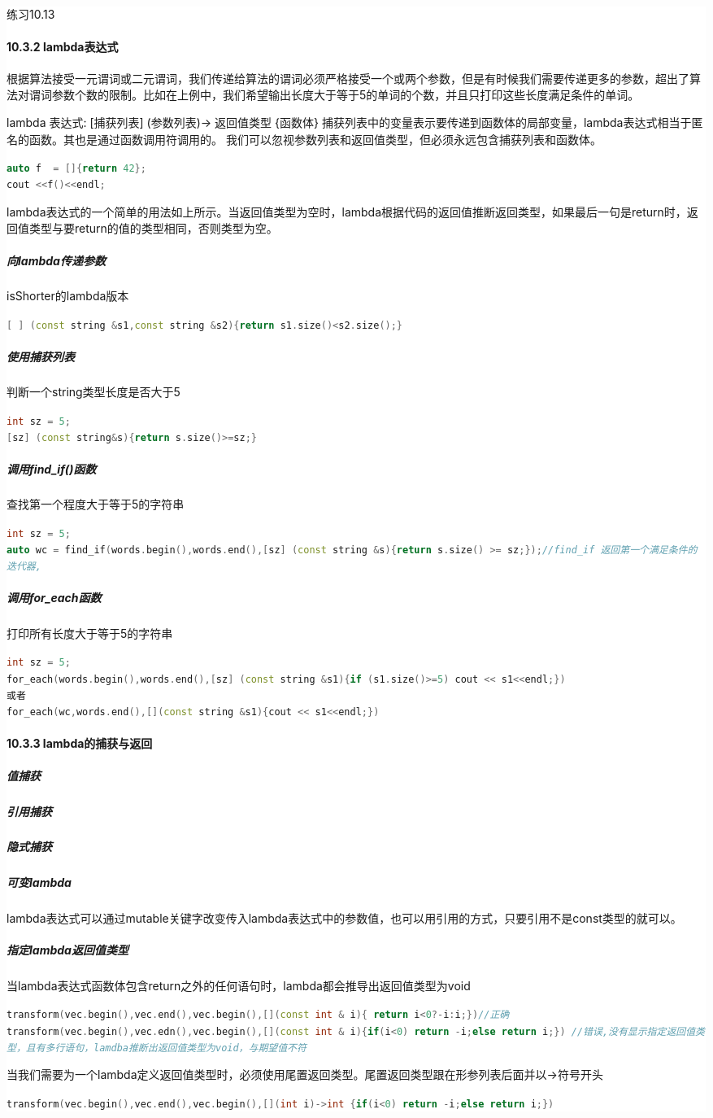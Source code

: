 ```cpp

```

练习10.13

#### 10.3.2 lambda表达式

根据算法接受一元谓词或二元谓词，我们传递给算法的谓词必须严格接受一个或两个参数，但是有时候我们需要传递更多的参数，超出了算法对谓词参数个数的限制。比如在上例中，我们希望输出长度大于等于5的单词的个数，并且只打印这些长度满足条件的单词。

lambda 表达式:
[捕获列表] (参数列表)-> 返回值类型 {函数体}
捕获列表中的变量表示要传递到函数体的局部变量，lambda表达式相当于匿名的函数。其也是通过函数调用符调用的。
我们可以忽视参数列表和返回值类型，但必须永远包含捕获列表和函数体。
```cpp
auto f  = []{return 42};
cout <<f()<<endl;
```
lambda表达式的一个简单的用法如上所示。当返回值类型为空时，lambda根据代码的返回值推断返回类型，如果最后一句是return时，返回值类型与要return的值的类型相同，否则类型为空。

##### 向lambda传递参数
isShorter的lambda版本
```cpp
[ ] (const string &s1,const string &s2){return s1.size()<s2.size();}
```
##### 使用捕获列表
判断一个string类型长度是否大于5
```cpp
int sz = 5;
[sz] (const string&s){return s.size()>=sz;}
```

##### 调用find_if()函数
查找第一个程度大于等于5的字符串
```cpp
int sz = 5;
auto wc = find_if(words.begin(),words.end(),[sz] (const string &s){return s.size() >= sz;});//find_if 返回第一个满足条件的迭代器,
```

##### 调用for_each函数
打印所有长度大于等于5的字符串
```cpp
int sz = 5;
for_each(words.begin(),words.end(),[sz] (const string &s1){if (s1.size()>=5) cout << s1<<endl;})
或者
for_each(wc,words.end(),[](const string &s1){cout << s1<<endl;})
```

#### 10.3.3 lambda的捕获与返回
##### 值捕获
##### 引用捕获
##### 隐式捕获
##### 可变lambda
lambda表达式可以通过mutable关键字改变传入lambda表达式中的参数值，也可以用引用的方式，只要引用不是const类型的就可以。
##### 指定lambda返回值类型
当lambda表达式函数体包含return之外的任何语句时，lambda都会推导出返回值类型为void
```cpp
transform(vec.begin(),vec.end(),vec.begin(),[](const int & i){ return i<0?-i:i;})//正确
transform(vec.begin(),vec.edn(),vec.begin(),[](const int & i){if(i<0) return -i;else return i;}) //错误,没有显示指定返回值类型，且有多行语句，lamdba推断出返回值类型为void，与期望值不符
```
当我们需要为一个lambda定义返回值类型时，必须使用尾置返回类型。尾置返回类型跟在形参列表后面并以->符号开头
```cpp
transform(vec.begin(),vec.end(),vec.begin(),[](int i)->int {if(i<0) return -i;else return i;})
```